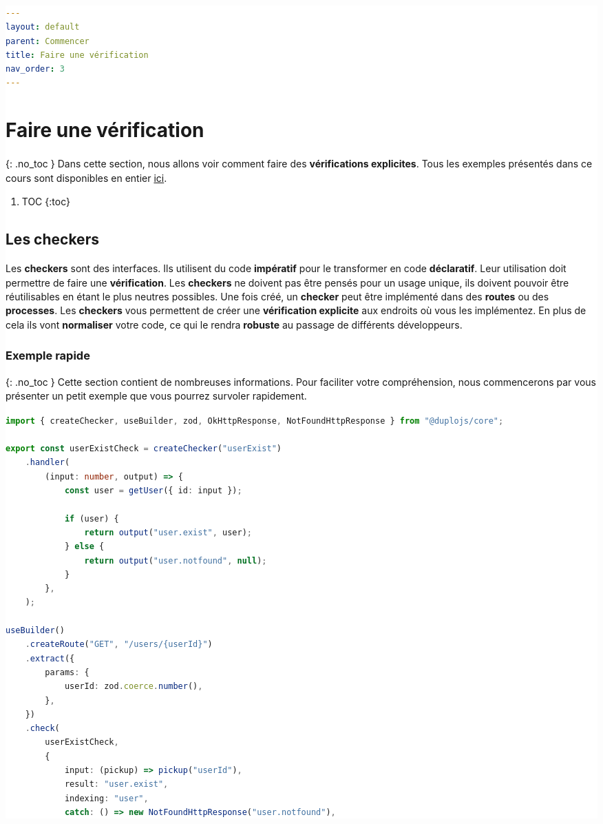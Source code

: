```yaml
---
layout: default
parent: Commencer
title: Faire une vérification
nav_order: 3
---
```


# Faire une vérification
{: .no_toc }
Dans cette section, nous allons voir comment faire des **vérifications explicites**.
Tous les exemples présentés dans ce cours sont disponibles en entier [ici](https://github.com/duplojs/examples/tree/1.x/get-started/do-check).

1. TOC
{:toc}

## Les checkers
Les **checkers** sont des interfaces. Ils utilisent du code **impératif** pour le transformer en code **déclaratif**. Leur utilisation doit permettre de faire une **vérification**. Les **checkers** ne doivent pas être pensés pour un usage unique, ils doivent pouvoir être réutilisables en étant le plus neutres possibles. Une fois créé, un **checker** peut être implémenté dans des **routes** ou des **processes**. Les **checkers** vous permettent de créer une **vérification explicite** aux endroits où vous les implémentez. En plus de cela ils vont **normaliser** votre code, ce qui le rendra **robuste** au passage de différents développeurs.

### Exemple rapide
{: .no_toc }
Cette section contient de nombreuses informations. Pour faciliter votre compréhension, nous commencerons par vous présenter un petit exemple que vous pourrez survoler rapidement.
```ts
import { createChecker, useBuilder, zod, OkHttpResponse, NotFoundHttpResponse } from "@duplojs/core";

export const userExistCheck = createChecker("userExist")
    .handler(
        (input: number, output) => {
            const user = getUser({ id: input });

            if (user) {
                return output("user.exist", user);
            } else {
                return output("user.notfound", null);
            }
        },
    );

useBuilder()
    .createRoute("GET", "/users/{userId}")
    .extract({
        params: {
            userId: zod.coerce.number(),
        },
    })
    .check(
        userExistCheck,
        {
            input: (pickup) => pickup("userId"),
            result: "user.exist",
            indexing: "user",
            catch: () => new NotFoundHttpResponse("user.notfound"),
```